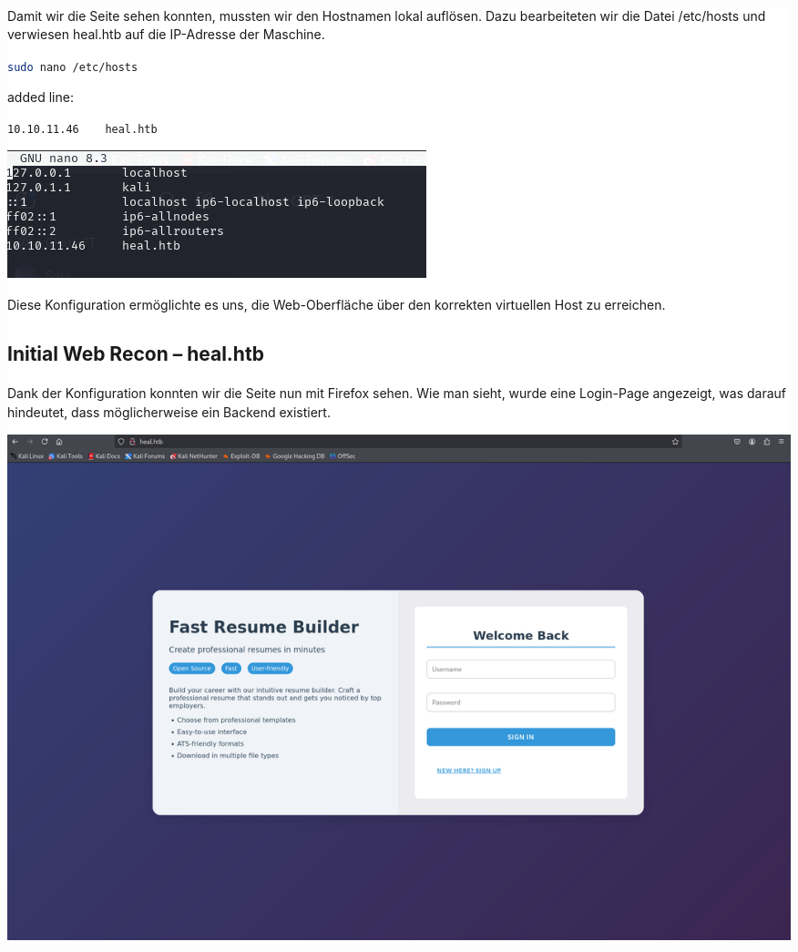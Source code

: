 Damit wir die Seite sehen konnten, mussten wir den Hostnamen lokal auflösen. Dazu bearbeiteten wir die Datei /etc/hosts und verwiesen heal.htb auf die IP-Adresse der Maschine.

```bash
sudo nano /etc/hosts
```

added line:

```bash
10.10.11.46    heal.htb
```

![1744656432925](image/Dokumentation/1744656432925.png)

Diese Konfiguration ermöglichte es uns, die Web-Oberfläche über den korrekten virtuellen Host zu erreichen.

## Initial Web Recon – heal.htb

Dank der Konfiguration konnten wir die Seite nun mit Firefox sehen.
Wie man sieht, wurde eine Login-Page angezeigt, was darauf hindeutet, dass möglicherweise ein Backend existiert.

![1744660028161](image/Dokumentation/1744660028161.png)
